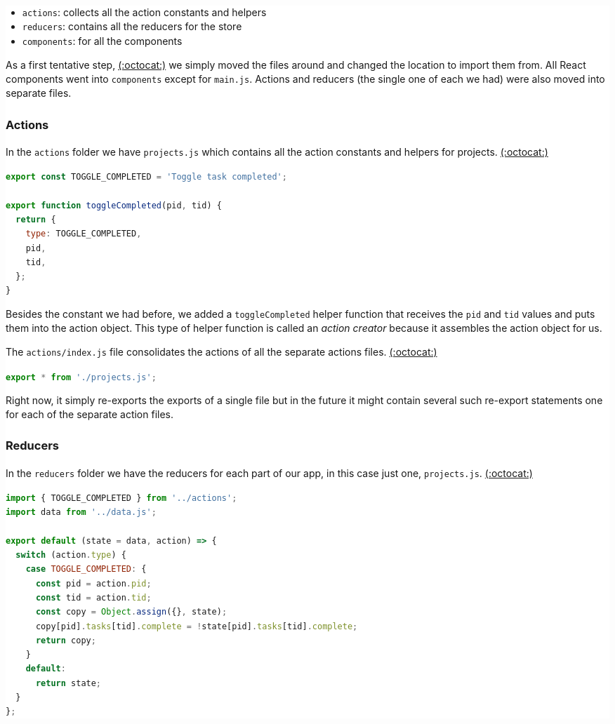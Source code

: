 * `actions`: collects all the action constants and helpers
* `reducers`: contains all the reducers for the store
* `components`: for all the components

As a first tentative step, [(:octocat:)](https://github.com/Satyam/HowToDoATodoApp/tree/chapter-15-1/client) we simply moved the files around and changed the location to import them from.  All React components went into `components` except for `main.js`.  Actions and reducers (the single one of each we had) were also moved into separate files.   

### Actions

In the `actions` folder we have `projects.js` which contains all the action constants and helpers for projects. [(:octocat:)](https://github.com/Satyam/HowToDoATodoApp/blob/chapter-15-1/client/actions/projects.js)

```js
export const TOGGLE_COMPLETED = 'Toggle task completed';

export function toggleCompleted(pid, tid) {
  return {
    type: TOGGLE_COMPLETED,
    pid,
    tid,
  };
}
```

Besides the constant we had before, we added a `toggleCompleted` helper function that receives the `pid` and `tid` values and puts them into the action object.  This type of helper function is called an *action creator* because it assembles the action object for us.

The `actions/index.js` file consolidates the actions of all the separate actions files. [(:octocat:)](https://github.com/Satyam/HowToDoATodoApp/blob/chapter-15-1/client/actions/index.js)

```js
export * from './projects.js';
```

Right now, it simply re-exports the exports of a single file but in the future it might contain several such re-export statements one for each of the separate action files.

### Reducers

In the `reducers` folder we have the reducers for each part of our app, in this case just one, `projects.js`. [(:octocat:)](https://github.com/Satyam/HowToDoATodoApp/blob/chapter-15-1/client/reducers/projects.js)

```js
import { TOGGLE_COMPLETED } from '../actions';
import data from '../data.js';

export default (state = data, action) => {
  switch (action.type) {
    case TOGGLE_COMPLETED: {
      const pid = action.pid;
      const tid = action.tid;
      const copy = Object.assign({}, state);
      copy[pid].tasks[tid].complete = !state[pid].tasks[tid].complete;
      return copy;
    }
    default:
      return state;
  }
};
```

